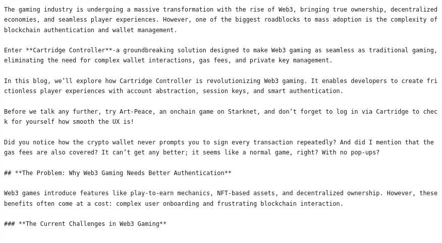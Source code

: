 ```
The gaming industry is undergoing a massive transformation with the rise of Web3, bringing true ownership, decentralized economies, and seamless player experiences. However, one of the biggest roadblocks to mass adoption is the complexity of blockchain authentication and wallet management.

Enter **Cartridge Controller**-a groundbreaking solution designed to make Web3 gaming as seamless as traditional gaming, eliminating the need for complex wallet interactions, gas fees, and private key management.

In this blog, we’ll explore how Cartridge Controller is revolutionizing Web3 gaming. It enables developers to create frictionless player experiences with account abstraction, session keys, and smart authentication.

Before we talk any further, try Art-Peace, an onchain game on Starknet, and don’t forget to log in via Cartridge to check for yourself how smooth the UX is!

Did you notice how the crypto wallet never prompts you to sign every transaction repeatedly? And did I mention that the gas fees are also covered? It can’t get any better; it seems like a normal game, right? With no pop-ups?

## **The Problem: Why Web3 Gaming Needs Better Authentication**

Web3 games introduce features like play-to-earn mechanics, NFT-based assets, and decentralized ownership. However, these benefits often come at a cost: complex user onboarding and frustrating blockchain interaction.

### **The Current Challenges in Web3 Gaming**

